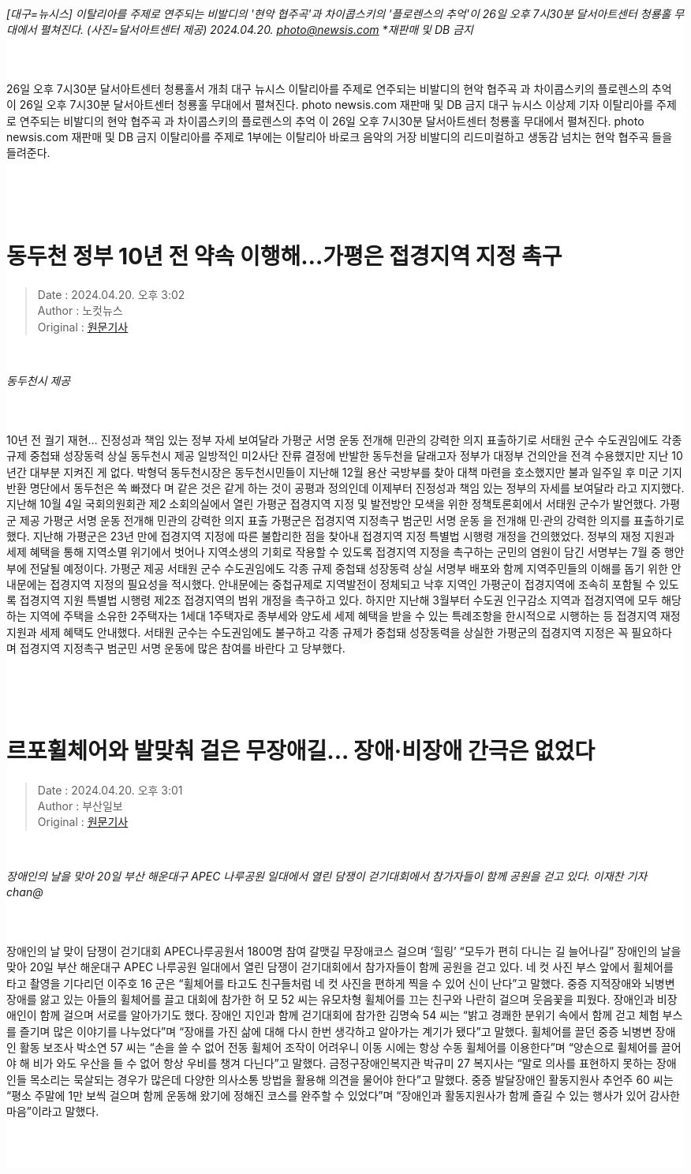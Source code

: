 <img alt="[대구=뉴시스] 이탈리아를 주제로 연주되는 비발디의 '현악 협주곡'과 차이콥스키의 '플로렌스의 추억'이 26일 오후 7시30분 달서아트센터 청룡홀 무대에서 펼쳐진다. (사진=달서아트센터 제공) 2024.04.20. " class="_LAZY_LOADING _LAZY_LOADING_INIT_HIDE" src="https://imgnews.pstatic.net/image/003/2024/04/20/NISI20240420_0001531355_web_20240420141655_20240420150405825.jpg?type=w647" id="img1" style="display: none;"></img><em class="img_desc">[대구=뉴시스] 이탈리아를 주제로 연주되는 비발디의 '현악 협주곡'과 차이콥스키의 '플로렌스의 추억'이 26일 오후 7시30분 달서아트센터 청룡홀 무대에서 펼쳐진다. (사진=달서아트센터 제공) 2024.04.20. photo@newsis.com *재판매 및 DB 금지</em>  
<br/><br/>  
  
26일 오후 7시30분 달서아트센터 청룡홀서 개최 대구 뉴시스 이탈리아를 주제로 연주되는 비발디의 현악 협주곡 과 차이콥스키의 플로렌스의 추억 이 26일 오후 7시30분 달서아트센터 청룡홀 무대에서 펼쳐진다.
photo newsis.com 재판매 및 DB 금지 대구 뉴시스 이상제 기자 이탈리아를 주제로 연주되는 비발디의 현악 협주곡 과 차이콥스키의 플로렌스의 추억 이 26일 오후 7시30분 달서아트센터 청룡홀 무대에서 펼쳐진다.
photo newsis.com 재판매 및 DB 금지 이탈리아를 주제로 1부에는 이탈리아 바로크 음악의 거장 비발디의 리드미컬하고 생동감 넘치는 현악 협주곡 들을 들려준다.  
<br/><br/><br/>  

  
# 동두천 정부 10년 전 약속 이행해…가평은 접경지역 지정 촉구  
  
> Date : 2024.04.20. 오후 3:02  
> Author : 노컷뉴스  
> Original : [원문기사](https://n.news.naver.com/mnews/article/079/0003887519?sid=102)  
<br/>  
  
<img alt="동두천시 제공" class="_LAZY_LOADING _LAZY_LOADING_INIT_HIDE" src="https://imgnews.pstatic.net/image/079/2024/04/20/0003887519_001_20240420150201197.jpg?type=w647" id="img1" style="display: none;"></img><em class="img_desc">동두천시 제공</em>  
<br/><br/>  
  
10년 전 궐기 재현… 진정성과 책임 있는 정부 자세 보여달라 가평군 서명 운동 전개해 민관의 강력한 의지 표출하기로 서태원 군수 수도권임에도 각종 규제 중첩돼 성장동력 상실 동두천시 제공 일방적인 미2사단 잔류 결정에 반발한 동두천을 달래고자 정부가 대정부 건의안을 전격 수용했지만 지난 10년간 대부분 지켜진 게 없다.
박형덕 동두천시장은 동두천시민들이 지난해 12월 용산 국방부를 찾아 대책 마련을 호소했지만 불과 일주일 후 미군 기지 반환 명단에서 동두천은 쏙 빠졌다 며 같은 것은 같게 하는 것이 공평과 정의인데 이제부터 진정성과 책임 있는 정부의 자세를 보여달라 라고 지지했다.
지난해 10월 4일 국회의원회관 제2 소회의실에서 열린 가평군 접경지역 지정 및 발전방안 모색을 위한 정책토론회에서 서태원 군수가 발언했다.
가평군 제공 가평군 서명 운동 전개해 민관의 강력한 의지 표출 가평군은 접경지역 지정촉구 범군민 서명 운동 을 전개해 민·관의 강력한 의지를 표출하기로 했다.
지난해 가평군은 23년 만에 접경지역 지정에 따른 불합리한 점을 찾아내 접경지역 지정 특별법 시행령 개정을 건의했었다.
정부의 재정 지원과 세제 혜택을 통해 지역소멸 위기에서 벗어나 지역소생의 기회로 작용할 수 있도록 접경지역 지정을 촉구하는 군민의 염원이 담긴 서명부는 7월 중 행안부에 전달될 예정이다.
가평군 제공 서태원 군수 수도권임에도 각종 규제 중첩돼 성장동력 상실 서명부 배포와 함께 지역주민들의 이해를 돕기 위한 안내문에는 접경지역 지정의 필요성을 적시했다.
안내문에는 중첩규제로 지역발전이 정체되고 낙후 지역인 가평군이 접경지역에 조속히 포함될 수 있도록 접경지역 지원 특별법 시행령 제2조 접경지역의 범위 개정을 촉구하고 있다.
하지만 지난해 3월부터 수도권 인구감소 지역과 접경지역에 모두 해당하는 지역에 주택을 소유한 2주택자는 1세대 1주택자로 종부세와 양도세 세제 혜택을 받을 수 있는 특례조항을 한시적으로 시행하는 등 접경지역 재정 지원과 세제 혜택도 안내했다.
서태원 군수는 수도권임에도 불구하고 각종 규제가 중첩돼 성장동력을 상실한 가평군의 접경지역 지정은 꼭 필요하다 며 접경지역 지정촉구 범군민 서명 운동에 많은 참여를 바란다 고 당부했다.  
<br/><br/><br/>  

  
# 르포휠체어와 발맞춰 걸은 무장애길... 장애·비장애 간극은 없었다  
  
> Date : 2024.04.20. 오후 3:01  
> Author : 부산일보  
> Original : [원문기사](https://n.news.naver.com/mnews/article/082/0001266229?sid=102)  
<br/>  
  
<img alt="장애인의 날을 맞아 20일 부산 해운대구 APEC 나루공원 일대에서 열린 담쟁이 걷기대회에서 참가자들이 함께 공원을 걷고 있다. 이재찬 기자 chan@" class="_LAZY_LOADING _LAZY_LOADING_INIT_HIDE" src="https://imgnews.pstatic.net/image/082/2024/04/20/0001266229_001_20240420150101178.jpg?type=w647" id="img1" style="display: none;"></img><em class="img_desc">장애인의 날을 맞아 20일 부산 해운대구 APEC 나루공원 일대에서 열린 담쟁이 걷기대회에서 참가자들이 함께 공원을 걷고 있다. 이재찬 기자 chan@</em>  
<br/><br/>  
  
장애인의 날 맞이 담쟁이 걷기대회 APEC나루공원서 1800명 참여 갈맷길 무장애코스 걸으며 ‘힐링’ “모두가 편히 다니는 길 늘어나길” 장애인의 날을 맞아 20일 부산 해운대구 APEC 나루공원 일대에서 열린 담쟁이 걷기대회에서 참가자들이 함께 공원을 걷고 있다.
네 컷 사진 부스 앞에서 휠체어를 타고 촬영을 기다리던 이주호 16 군은 “휠체어를 타고도 친구들처럼 네 컷 사진을 편하게 찍을 수 있어 신이 난다”고 말했다.
중증 지적장애와 뇌병변장애를 앓고 있는 아들의 휠체어를 끌고 대회에 참가한 허 모 52 씨는 유모차형 휠체어를 끄는 친구와 나란히 걸으며 웃음꽃을 피웠다.
장애인과 비장애인이 함께 걸으며 서로를 알아가기도 했다.
장애인 지인과 함께 걷기대회에 참가한 김명숙 54 씨는 “밝고 경쾌한 분위기 속에서 함께 걷고 체험 부스를 즐기며 많은 이야기를 나누었다”며 “장애를 가진 삶에 대해 다시 한번 생각하고 알아가는 계기가 됐다”고 말했다.
휠체어를 끌던 중증 뇌병변 장애인 활동 보조사 박소연 57 씨는 “손을 쓸 수 없어 전동 휠체어 조작이 어려우니 이동 시에는 항상 수동 휠체어를 이용한다”며 “양손으로 휠체어를 끌어야 해 비가 와도 우산을 들 수 없어 항상 우비를 챙겨 다닌다”고 말했다.
금정구장애인복지관 박규미 27 복지사는 “말로 의사를 표현하지 못하는 장애인들 목소리는 묵살되는 경우가 많은데 다양한 의사소통 방법을 활용해 의견을 물어야 한다”고 말했다.
중증 발달장애인 활동지원사 추언주 60 씨는 “평소 주말에 1만 보씩 걸으며 함께 운동해 왔기에 정해진 코스를 완주할 수 있었다”며 “장애인과 활동지원사가 함께 즐길 수 있는 행사가 있어 감사한 마음”이라고 말했다.  
<br/><br/><br/>  
